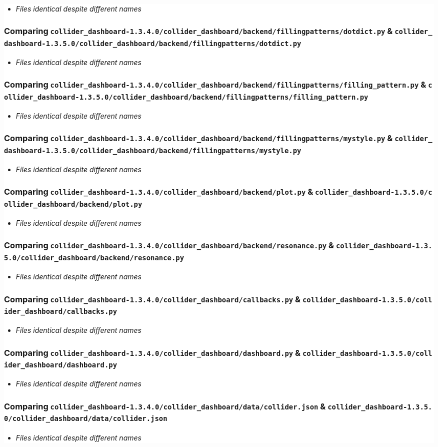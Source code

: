  * *Files identical despite different names*

### Comparing `collider_dashboard-1.3.4.0/collider_dashboard/backend/fillingpatterns/dotdict.py` & `collider_dashboard-1.3.5.0/collider_dashboard/backend/fillingpatterns/dotdict.py`

 * *Files identical despite different names*

### Comparing `collider_dashboard-1.3.4.0/collider_dashboard/backend/fillingpatterns/filling_pattern.py` & `collider_dashboard-1.3.5.0/collider_dashboard/backend/fillingpatterns/filling_pattern.py`

 * *Files identical despite different names*

### Comparing `collider_dashboard-1.3.4.0/collider_dashboard/backend/fillingpatterns/mystyle.py` & `collider_dashboard-1.3.5.0/collider_dashboard/backend/fillingpatterns/mystyle.py`

 * *Files identical despite different names*

### Comparing `collider_dashboard-1.3.4.0/collider_dashboard/backend/plot.py` & `collider_dashboard-1.3.5.0/collider_dashboard/backend/plot.py`

 * *Files identical despite different names*

### Comparing `collider_dashboard-1.3.4.0/collider_dashboard/backend/resonance.py` & `collider_dashboard-1.3.5.0/collider_dashboard/backend/resonance.py`

 * *Files identical despite different names*

### Comparing `collider_dashboard-1.3.4.0/collider_dashboard/callbacks.py` & `collider_dashboard-1.3.5.0/collider_dashboard/callbacks.py`

 * *Files identical despite different names*

### Comparing `collider_dashboard-1.3.4.0/collider_dashboard/dashboard.py` & `collider_dashboard-1.3.5.0/collider_dashboard/dashboard.py`

 * *Files identical despite different names*

### Comparing `collider_dashboard-1.3.4.0/collider_dashboard/data/collider.json` & `collider_dashboard-1.3.5.0/collider_dashboard/data/collider.json`

 * *Files identical despite different names*
